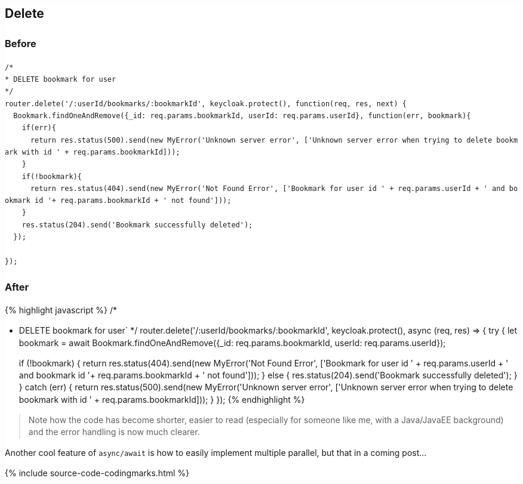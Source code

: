 ## Delete

### Before
```
/*
* DELETE bookmark for user
*/
router.delete('/:userId/bookmarks/:bookmarkId', keycloak.protect(), function(req, res, next) {
  Bookmark.findOneAndRemove({_id: req.params.bookmarkId, userId: req.params.userId}, function(err, bookmark){
    if(err){
      return res.status(500).send(new MyError('Unknown server error', ['Unknown server error when trying to delete bookmark with id ' + req.params.bookmarkId]));
    }
    if(!bookmark){
      return res.status(404).send(new MyError('Not Found Error', ['Bookmark for user id ' + req.params.userId + ' and bookmark id '+ req.params.bookmarkId + ' not found']));
    }
    res.status(204).send('Bookmark successfully deleted');
  });

});
```

### After

{% highlight javascript %}
/*
* DELETE bookmark for user`
*/
router.delete('/:userId/bookmarks/:bookmarkId', keycloak.protect(), async (req, res) => {
  try {
    let bookmark = await Bookmark.findOneAndRemove({_id: req.params.bookmarkId, userId: req.params.userId});

    if (!bookmark) {
      return res.status(404).send(new MyError('Not Found Error', ['Bookmark for user id ' + req.params.userId + ' and bookmark id '+ req.params.bookmarkId + ' not found']));
    } else {
      res.status(204).send('Bookmark successfully deleted');
    }
  } catch (err) {
    return res.status(500).send(new MyError('Unknown server error', ['Unknown server error when trying to delete bookmark with id ' + req.params.bookmarkId]));
  }
});
{% endhighlight %}

> Note how the code has become shorter, easier to read (especially for someone like me, with a Java/JavaEE background) and the error handling is now much clearer.
   
Another cool feature of `async/await` is how to easily implement multiple parallel, but that in a coming post...     
   
{% include source-code-codingmarks.html %}



[^1]: <https://developer.mozilla.org/en-US/docs/Web/JavaScript/Reference/Statements/async_function>